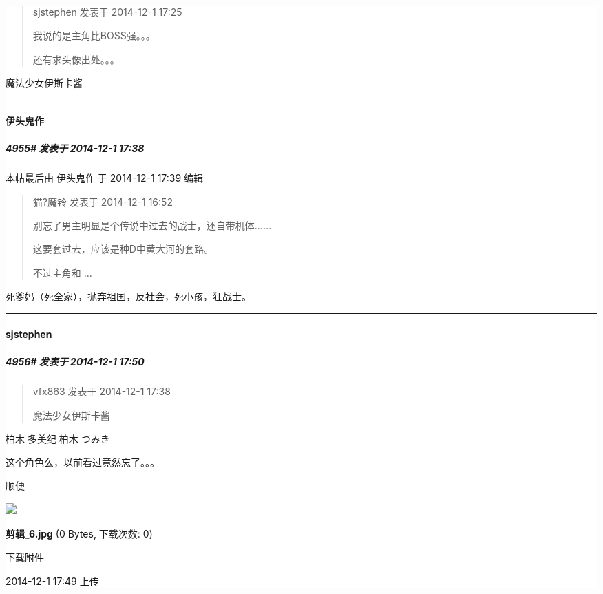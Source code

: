 

<blockquote>sjstephen 发表于 2014-12-1 17:25

我说的是主角比BOSS强。。。


还有求头像出处。。。</blockquote>
魔法少女伊斯卡酱







-----

####  伊头鬼作  
##### 4955#       发表于 2014-12-1 17:38



 本帖最后由 伊头鬼作 于 2014-12-1 17:39 编辑 
<blockquote>猫?魔铃 发表于 2014-12-1 16:52

别忘了男主明显是个传说中过去的战士，还自带机体……

这要套过去，应该是种D中黄大河的套路。

不过主角和 ...</blockquote>

死爹妈（死全家），抛弃祖国，反社会，死小孩，狂战士。







-----

####  sjstephen  
##### 4956#       发表于 2014-12-1 17:50



<blockquote>vfx863 发表于 2014-12-1 17:38

魔法少女伊斯卡酱</blockquote>
柏木 多美纪 柏木 つみき

这个角色么，以前看过竟然忘了。。。


顺便


<img src="https://img.saraba1st.com/forum/201412/01/174940h11e119jijrji7jj.jpg" referrerpolicy="no-referrer">


<strong>剪辑_6.jpg</strong> (0 Bytes, 下载次数: 0)

下载附件

2014-12-1 17:49 上传

